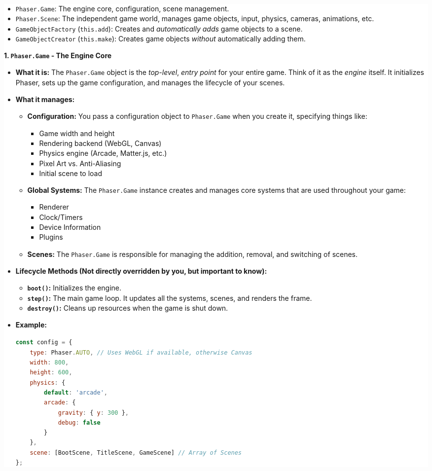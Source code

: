 
*   `Phaser.Game`: The engine core, configuration, scene management.
*   `Phaser.Scene`: The independent game world, manages game objects, input, physics, cameras, animations, etc.
*   `GameObjectFactory` (`this.add`): Creates and *automatically adds* game objects to a scene.
*   `GameObjectCreator` (`this.make`): Creates game objects *without* automatically adding them.

**1. `Phaser.Game` - The Engine Core**

*   **What it is:** The `Phaser.Game` object is the *top-level*, *entry point* for your entire game. Think of it as the *engine* itself. It initializes Phaser, sets up the game configuration, and manages the lifecycle of your scenes.

*   **What it manages:**

    *   **Configuration:**  You pass a configuration object to `Phaser.Game` when you create it, specifying things like:
        *   Game width and height
        *   Rendering backend (WebGL, Canvas)
        *   Physics engine (Arcade, Matter.js, etc.)
        *   Pixel Art vs. Anti-Aliasing
        *   Initial scene to load

    *   **Global Systems:**  The `Phaser.Game` instance creates and manages core systems that are used throughout your game:
        *   Renderer
        *   Clock/Timers
        *   Device Information
        *   Plugins

    *   **Scenes:**  The `Phaser.Game` is responsible for managing the addition, removal, and switching of scenes.

*   **Lifecycle Methods (Not directly overridden by you, but important to know):**

    *   **`boot()`:** Initializes the engine.
    *   **`step()`:** The main game loop. It updates all the systems, scenes, and renders the frame.
    *   **`destroy()`:** Cleans up resources when the game is shut down.

*   **Example:**

    ```javascript
    const config = {
        type: Phaser.AUTO, // Uses WebGL if available, otherwise Canvas
        width: 800,
        height: 600,
        physics: {
            default: 'arcade',
            arcade: {
                gravity: { y: 300 },
                debug: false
            }
        },
        scene: [BootScene, TitleScene, GameScene] // Array of Scenes
    };
